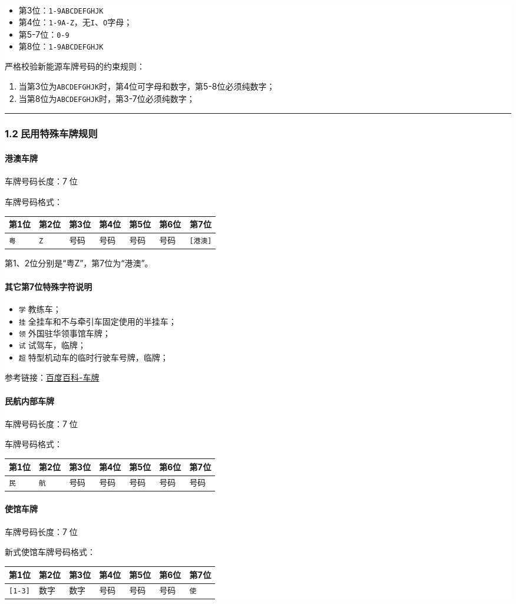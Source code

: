 - 第3位：`1-9ABCDEFGHJK`
- 第4位：`1-9A-Z`，无`I`、`O`字母；
- 第5-7位：`0-9`
- 第8位：`1-9ABCDEFGHJK`

严格校验新能源车牌号码的约束规则：

1. 当第3位为`ABCDEFGHJK`时，第4位可字母和数字，第5-8位必须纯数字；
2. 当第8位为`ABCDEFGHJK`时，第3-7位必须纯数字；

------

### 1.2 民用特殊车牌规则

#### 港澳车牌

车牌号码长度：7 位

车牌号码格式：

| 第1位 | 第2位 | 第3位 | 第4位 | 第5位 | 第6位 | 第7位    |
| ----- | ----- | ----- | ----- | ----- | ----- | -------- |
| `粤`  | `Z`   | 号码  | 号码  | 号码  | 号码  | `[港澳]` |

第1、2位分别是“粤Z”，第7位为“港澳”。

#### 其它第7位特殊字符说明

- `学` 教练车；
- `挂` 全挂车和不与牵引车固定使用的半挂车；
- `领` 外国驻华领事馆车牌；
- `试` 试驾车，临牌；
- `超` 特型机动车的临时行驶车号牌，临牌； 

参考链接：[百度百科-车牌](https://baike.baidu.com/item/%E8%BD%A6%E7%89%8C/8347320?fr=aladdin#1)

#### 民航内部车牌

车牌号码长度：7 位

车牌号码格式：

| 第1位 | 第2位 | 第3位 | 第4位 | 第5位 | 第6位 | 第7位 |
| ----- | ----- | ----- | ----- | ----- | ----- | ----- |
| `民`  | `航`  | 号码  | 号码  | 号码  | 号码  | 号码  |

#### 使馆车牌

车牌号码长度：7 位

新式使馆车牌号码格式：

| 第1位   | 第2位 | 第3位 | 第4位 | 第5位 | 第6位 | 第7位 |
| ------- | ----- | ----- | ----- | ----- | ----- | ----- |
| `[1-3]` | 数字  | 数字  | 号码  | 号码  | 号码  | `使`  |
